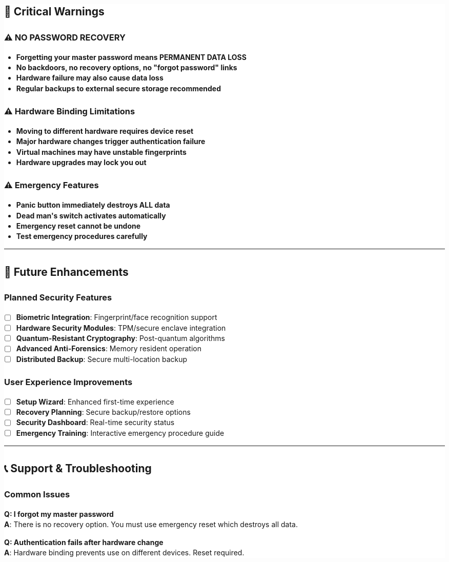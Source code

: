 
## 🚨 Critical Warnings

### ⚠️ NO PASSWORD RECOVERY
- **Forgetting your master password means PERMANENT DATA LOSS**
- **No backdoors, no recovery options, no "forgot password" links**
- **Hardware failure may also cause data loss**
- **Regular backups to external secure storage recommended**

### ⚠️ Hardware Binding Limitations
- **Moving to different hardware requires device reset**
- **Major hardware changes trigger authentication failure**
- **Virtual machines may have unstable fingerprints**
- **Hardware upgrades may lock you out**

### ⚠️ Emergency Features
- **Panic button immediately destroys ALL data**
- **Dead man's switch activates automatically**
- **Emergency reset cannot be undone**
- **Test emergency procedures carefully**

---

## 🔄 Future Enhancements

### Planned Security Features
- [ ] **Biometric Integration**: Fingerprint/face recognition support
- [ ] **Hardware Security Modules**: TPM/secure enclave integration
- [ ] **Quantum-Resistant Cryptography**: Post-quantum algorithms
- [ ] **Advanced Anti-Forensics**: Memory resident operation
- [ ] **Distributed Backup**: Secure multi-location backup

### User Experience Improvements
- [ ] **Setup Wizard**: Enhanced first-time experience
- [ ] **Recovery Planning**: Secure backup/restore options
- [ ] **Security Dashboard**: Real-time security status
- [ ] **Emergency Training**: Interactive emergency procedure guide

---

## 📞 Support & Troubleshooting

### Common Issues

**Q: I forgot my master password**  
**A**: There is no recovery option. You must use emergency reset which destroys all data.

**Q: Authentication fails after hardware change**  
**A**: Hardware binding prevents use on different devices. Reset required.
